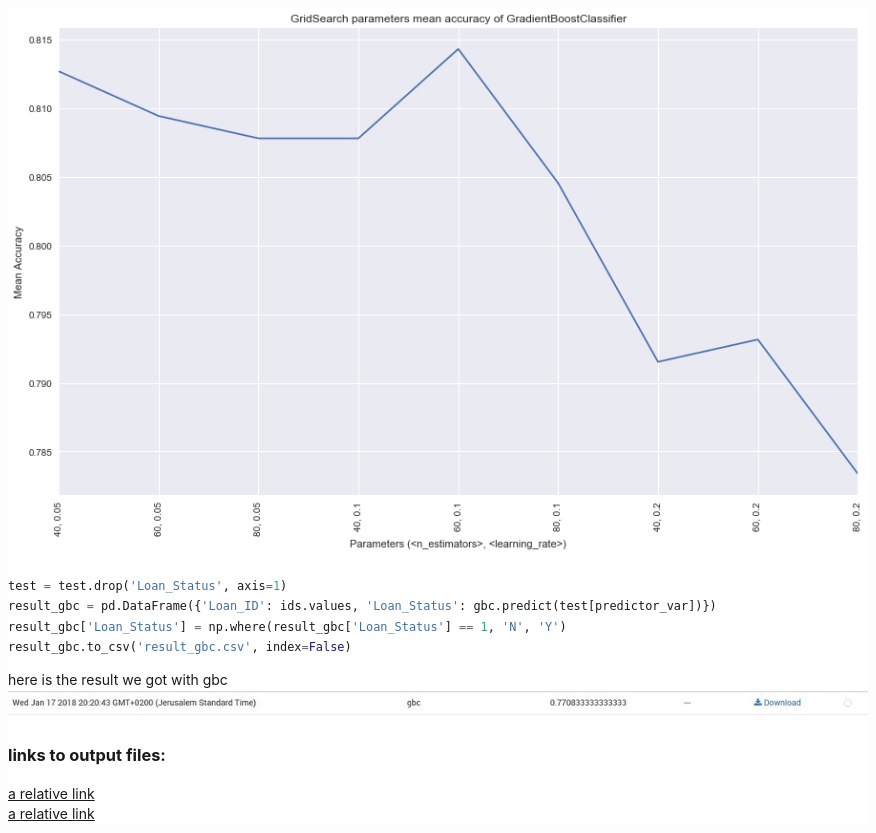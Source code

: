 ![png](output_74_1.png)



```python
test = test.drop('Loan_Status', axis=1)
result_gbc = pd.DataFrame({'Loan_ID': ids.values, 'Loan_Status': gbc.predict(test[predictor_var])})
result_gbc['Loan_Status'] = np.where(result_gbc['Loan_Status'] == 1, 'N', 'Y')
result_gbc.to_csv('result_gbc.csv', index=False)
```

here is the result we got with gbc
![jpg](gbc_result.JPG)

### links to output files:
[a relative link](result_gbc.csv) 	
[a relative link](result_knn.csv) 	

